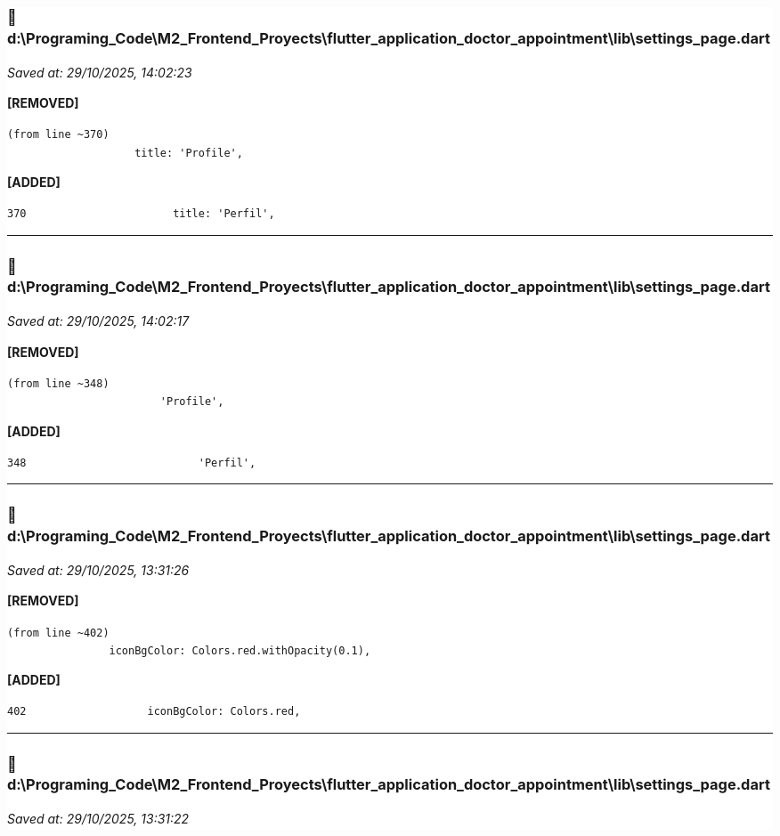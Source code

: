 
### 📄 d:\Programing_Code\M2_Frontend_Proyects\flutter_application_doctor_appointment\lib\settings_page.dart
*Saved at: 29/10/2025, 14:02:23*

**[REMOVED]**
```
(from line ~370)
                    title: 'Profile',

```
**[ADDED]**
```
370                       title: 'Perfil',
```

---

### 📄 d:\Programing_Code\M2_Frontend_Proyects\flutter_application_doctor_appointment\lib\settings_page.dart
*Saved at: 29/10/2025, 14:02:17*

**[REMOVED]**
```
(from line ~348)
                        'Profile',

```
**[ADDED]**
```
348                           'Perfil',
```

---

### 📄 d:\Programing_Code\M2_Frontend_Proyects\flutter_application_doctor_appointment\lib\settings_page.dart
*Saved at: 29/10/2025, 13:31:26*

**[REMOVED]**
```
(from line ~402)
                iconBgColor: Colors.red.withOpacity(0.1),

```
**[ADDED]**
```
402                   iconBgColor: Colors.red,
```

---

### 📄 d:\Programing_Code\M2_Frontend_Proyects\flutter_application_doctor_appointment\lib\settings_page.dart
*Saved at: 29/10/2025, 13:31:22*
